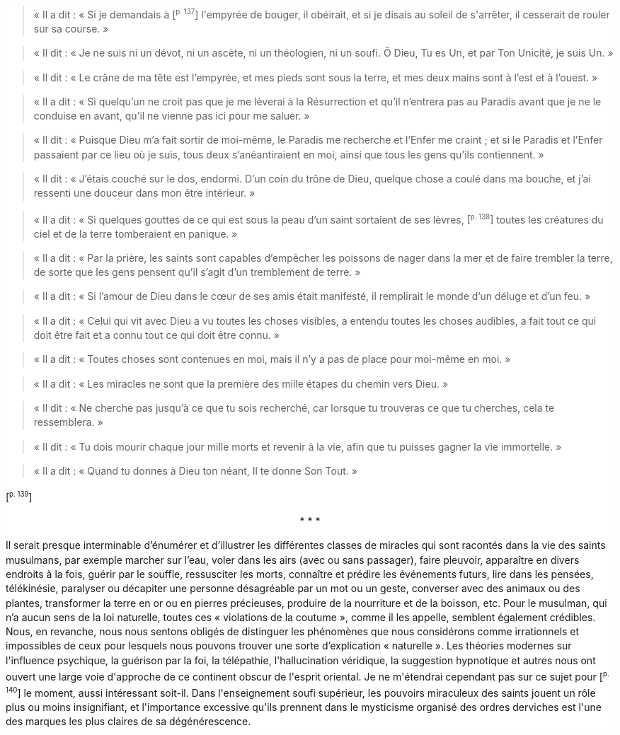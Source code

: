 > « Il a dit : « Si je demandais à <span id="p137">[<sup><small>p. 137</small></sup>]</span> l'empyrée de bouger, il obéirait, et si je disais au soleil de s'arrêter, il cesserait de rouler sur sa course. »

> « Il dit : « Je ne suis ni un dévot, ni un ascète, ni un théologien, ni un soufi. Ô Dieu, Tu es Un, et par Ton Unicité, je suis Un. »

> « Il dit : « Le crâne de ma tête est l’empyrée, et mes pieds sont sous la terre, et mes deux mains sont à l’est et à l’ouest. »

> « Il a dit : « Si quelqu’un ne croit pas que je me lèverai à la Résurrection et qu’il n’entrera pas au Paradis avant que je ne le conduise en avant, qu’il ne vienne pas ici pour me saluer. »

> « Il dit : « Puisque Dieu m’a fait sortir de moi-même, le Paradis me recherche et l’Enfer me craint ; et si le Paradis et l’Enfer passaient par ce lieu où je suis, tous deux s’anéantiraient en moi, ainsi que tous les gens qu’ils contiennent. »

> « Il dit : « J’étais couché sur le dos, endormi. D’un coin du trône de Dieu, quelque chose a coulé dans ma bouche, et j’ai ressenti une douceur dans mon être intérieur. »

> « Il a dit : « Si quelques gouttes de ce qui est sous la peau d’un saint sortaient de ses lèvres, <span id="p138">[<sup><small>p. 138</small></sup>]</span> toutes les créatures du ciel et de la terre tomberaient en panique. »

> « Il a dit : « Par la prière, les saints sont capables d’empêcher les poissons de nager dans la mer et de faire trembler la terre, de sorte que les gens pensent qu’il s’agit d’un tremblement de terre. »

> « Il a dit : « Si l’amour de Dieu dans le cœur de ses amis était manifesté, il remplirait le monde d’un déluge et d’un feu. »

> « Il a dit : « Celui qui vit avec Dieu a vu toutes les choses visibles, a entendu toutes les choses audibles, a fait tout ce qui doit être fait et a connu tout ce qui doit être connu. »

> « Il a dit : « Toutes choses sont contenues en moi, mais il n’y a pas de place pour moi-même en moi. »

> « Il a dit : « Les miracles ne sont que la première des mille étapes du chemin vers Dieu. »

> « Il dit : « Ne cherche pas jusqu’à ce que tu sois recherché, car lorsque tu trouveras ce que tu cherches, cela te ressemblera. »

> « Il dit : « Tu dois mourir chaque jour mille morts et revenir à la vie, afin que tu puisses gagner la vie immortelle. »

> « Il a dit : « Quand tu donnes à Dieu ton néant, Il te donne Son Tout. »

<span id="p139">[<sup><small>p. 139</small></sup>]</span>

<p style="text-align:center;">* * *</p>

Il serait presque interminable d’énumérer et d’illustrer les différentes classes de miracles qui sont racontés dans la vie des saints musulmans, par exemple marcher sur l’eau, voler dans les airs (avec ou sans passager), faire pleuvoir, apparaître en divers endroits à la fois, guérir par le souffle, ressusciter les morts, connaître et prédire les événements futurs, lire dans les pensées, télékinésie, paralyser ou décapiter une personne désagréable par un mot ou un geste, converser avec des animaux ou des plantes, transformer la terre en or ou en pierres précieuses, produire de la nourriture et de la boisson, etc. Pour le musulman, qui n’a aucun sens de la loi naturelle, toutes ces « violations de la coutume », comme il les appelle, semblent également crédibles. Nous, en revanche, nous nous sentons obligés de distinguer les phénomènes que nous considérons comme irrationnels et impossibles de ceux pour lesquels nous pouvons trouver une sorte d’explication « naturelle ». Les théories modernes sur l'influence psychique, la guérison par la foi, la télépathie, l'hallucination véridique, la suggestion hypnotique et autres nous ont ouvert une large voie d'approche de ce continent obscur de l'esprit oriental. Je ne m'étendrai cependant pas sur ce sujet pour <span id="p140">[<sup><small>p. 140</small></sup>]</span> le moment, aussi intéressant soit-il. Dans l'enseignement soufi supérieur, les pouvoirs miraculeux des saints jouent un rôle plus ou moins insignifiant, et l'importance excessive qu'ils prennent dans le mysticisme organisé des ordres derviches est l'une des marques les plus claires de sa dégénérescence.
